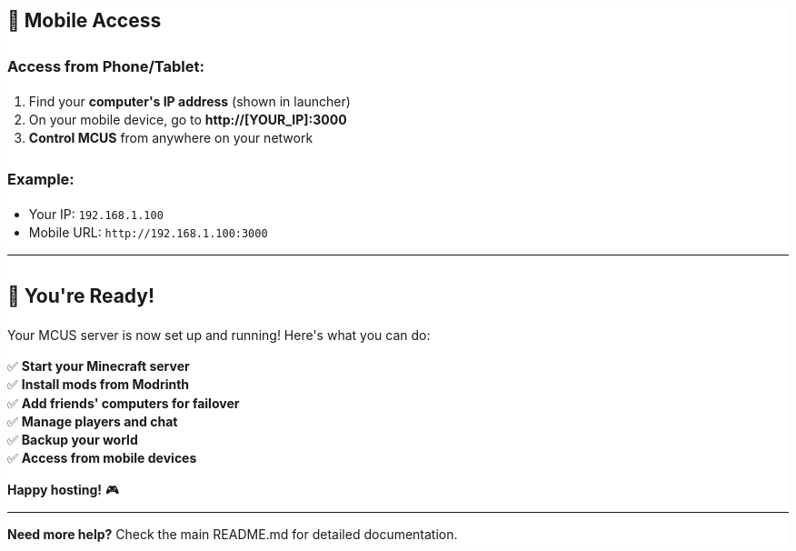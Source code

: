 
## 📱 Mobile Access

### Access from Phone/Tablet:
1. Find your **computer's IP address** (shown in launcher)
2. On your mobile device, go to **http://[YOUR_IP]:3000**
3. **Control MCUS** from anywhere on your network

### Example:
- Your IP: `192.168.1.100`
- Mobile URL: `http://192.168.1.100:3000`

---

## 🎉 You're Ready!

Your MCUS server is now set up and running! Here's what you can do:

✅ **Start your Minecraft server**  
✅ **Install mods from Modrinth**  
✅ **Add friends' computers for failover**  
✅ **Manage players and chat**  
✅ **Backup your world**  
✅ **Access from mobile devices**  

**Happy hosting!** 🎮

---

**Need more help?** Check the main README.md for detailed documentation. 